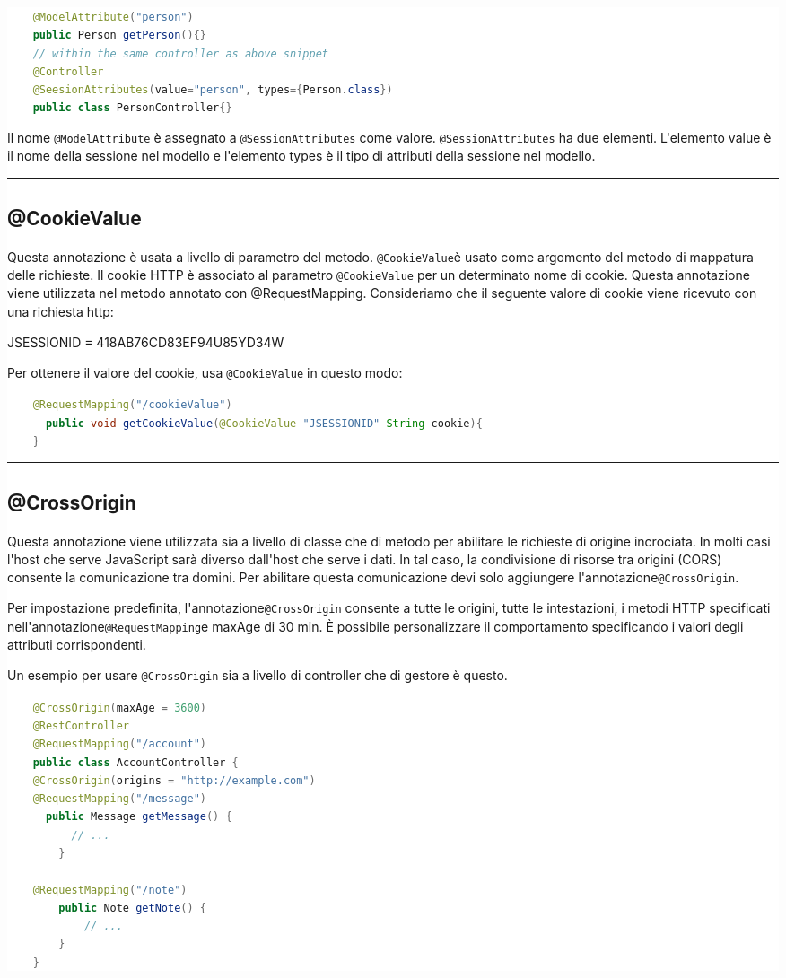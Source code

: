 ```java
    @ModelAttribute("person")
    public Person getPerson(){} 
    // within the same controller as above snippet
    @Controller
    @SeesionAttributes(value="person", types={Person.class})
    public class PersonController{}
```

Il nome `@ModelAttribute` è assegnato a `@SessionAttributes` come valore. `@SessionAttributes` ha due elementi. L'elemento value è il nome della sessione nel modello e l'elemento types è il tipo di attributi della sessione nel modello.

---

## @CookieValue

Questa annotazione è usata a livello di parametro del metodo. `@CookieValue`è usato come argomento del metodo di mappatura delle richieste. Il cookie HTTP è associato al parametro `@CookieValue` per un determinato nome di cookie. Questa annotazione viene utilizzata nel metodo annotato con @RequestMapping.
Consideriamo che il seguente valore di cookie viene ricevuto con una richiesta http:

JSESSIONID = 418AB76CD83EF94U85YD34W

Per ottenere il valore del cookie, usa `@CookieValue` in questo modo:

```java
    @RequestMapping("/cookieValue")
      public void getCookieValue(@CookieValue "JSESSIONID" String cookie){
    }
```

---

## @CrossOrigin

Questa annotazione viene utilizzata sia a livello di classe che di metodo per abilitare le richieste di origine incrociata. In molti casi l'host che serve JavaScript sarà diverso dall'host che serve i dati. In tal caso, la condivisione di risorse tra origini (CORS) consente la comunicazione tra domini. Per abilitare questa comunicazione devi solo aggiungere l'annotazione`@CrossOrigin`.

Per impostazione predefinita, l'annotazione`@CrossOrigin` consente a tutte le origini, tutte le intestazioni, i metodi HTTP specificati nell'annotazione` @RequestMapping `e maxAge di 30 min. È possibile personalizzare il comportamento specificando i valori degli attributi corrispondenti.

Un esempio per usare `@CrossOrigin` sia a livello di controller che di gestore è questo.

```java
    @CrossOrigin(maxAge = 3600)
    @RestController
    @RequestMapping("/account")
    public class AccountController {
    @CrossOrigin(origins = "http://example.com")
    @RequestMapping("/message")
      public Message getMessage() {
          // ...
        }
     
    @RequestMapping("/note")
        public Note getNote() {
            // ...
        }
    }
```
